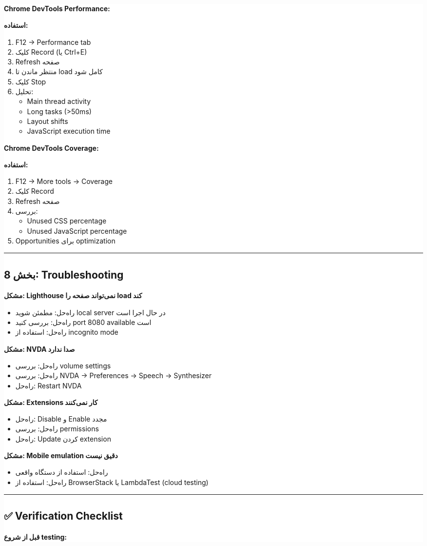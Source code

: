 **Chrome DevTools Performance:**

**استفاده:**
1. F12 → Performance tab
2. کلیک Record (یا Ctrl+E)
3. Refresh صفحه
4. منتظر ماندن تا load کامل شود
5. کلیک Stop
6. تحلیل:
   - Main thread activity
   - Long tasks (>50ms)
   - Layout shifts
   - JavaScript execution time

**Chrome DevTools Coverage:**

**استفاده:**
1. F12 → More tools → Coverage
2. کلیک Record
3. Refresh صفحه
4. بررسی:
   - Unused CSS percentage
   - Unused JavaScript percentage
5. Opportunities برای optimization

---

## بخش 8: Troubleshooting

**مشکل: Lighthouse نمی‌تواند صفحه را load کند**
- راه‌حل: مطمئن شوید local server در حال اجرا است
- راه‌حل: بررسی کنید port 8080 available است
- راه‌حل: استفاده از incognito mode

**مشکل: NVDA صدا ندارد**
- راه‌حل: بررسی volume settings
- راه‌حل: بررسی NVDA → Preferences → Speech → Synthesizer
- راه‌حل: Restart NVDA

**مشکل: Extensions کار نمی‌کنند**
- راه‌حل: Disable و Enable مجدد
- راه‌حل: بررسی permissions
- راه‌حل: Update کردن extension

**مشکل: Mobile emulation دقیق نیست**
- راه‌حل: استفاده از دستگاه واقعی
- راه‌حل: استفاده از BrowserStack یا LambdaTest (cloud testing)

---

## ✅ Verification Checklist

**قبل از شروع testing:**

